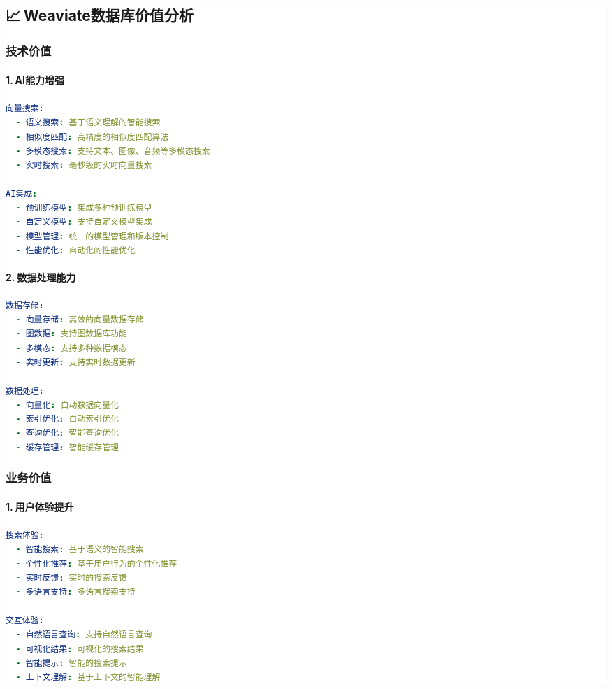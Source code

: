 ## 📈 Weaviate数据库价值分析

### **技术价值**

#### **1. AI能力增强**
```yaml
向量搜索:
  - 语义搜索: 基于语义理解的智能搜索
  - 相似度匹配: 高精度的相似度匹配算法
  - 多模态搜索: 支持文本、图像、音频等多模态搜索
  - 实时搜索: 毫秒级的实时向量搜索

AI集成:
  - 预训练模型: 集成多种预训练模型
  - 自定义模型: 支持自定义模型集成
  - 模型管理: 统一的模型管理和版本控制
  - 性能优化: 自动化的性能优化
```

#### **2. 数据处理能力**
```yaml
数据存储:
  - 向量存储: 高效的向量数据存储
  - 图数据: 支持图数据库功能
  - 多模态: 支持多种数据模态
  - 实时更新: 支持实时数据更新

数据处理:
  - 向量化: 自动数据向量化
  - 索引优化: 自动索引优化
  - 查询优化: 智能查询优化
  - 缓存管理: 智能缓存管理
```

### **业务价值**

#### **1. 用户体验提升**
```yaml
搜索体验:
  - 智能搜索: 基于语义的智能搜索
  - 个性化推荐: 基于用户行为的个性化推荐
  - 实时反馈: 实时的搜索反馈
  - 多语言支持: 多语言搜索支持

交互体验:
  - 自然语言查询: 支持自然语言查询
  - 可视化结果: 可视化的搜索结果
  - 智能提示: 智能的搜索提示
  - 上下文理解: 基于上下文的智能理解
```
